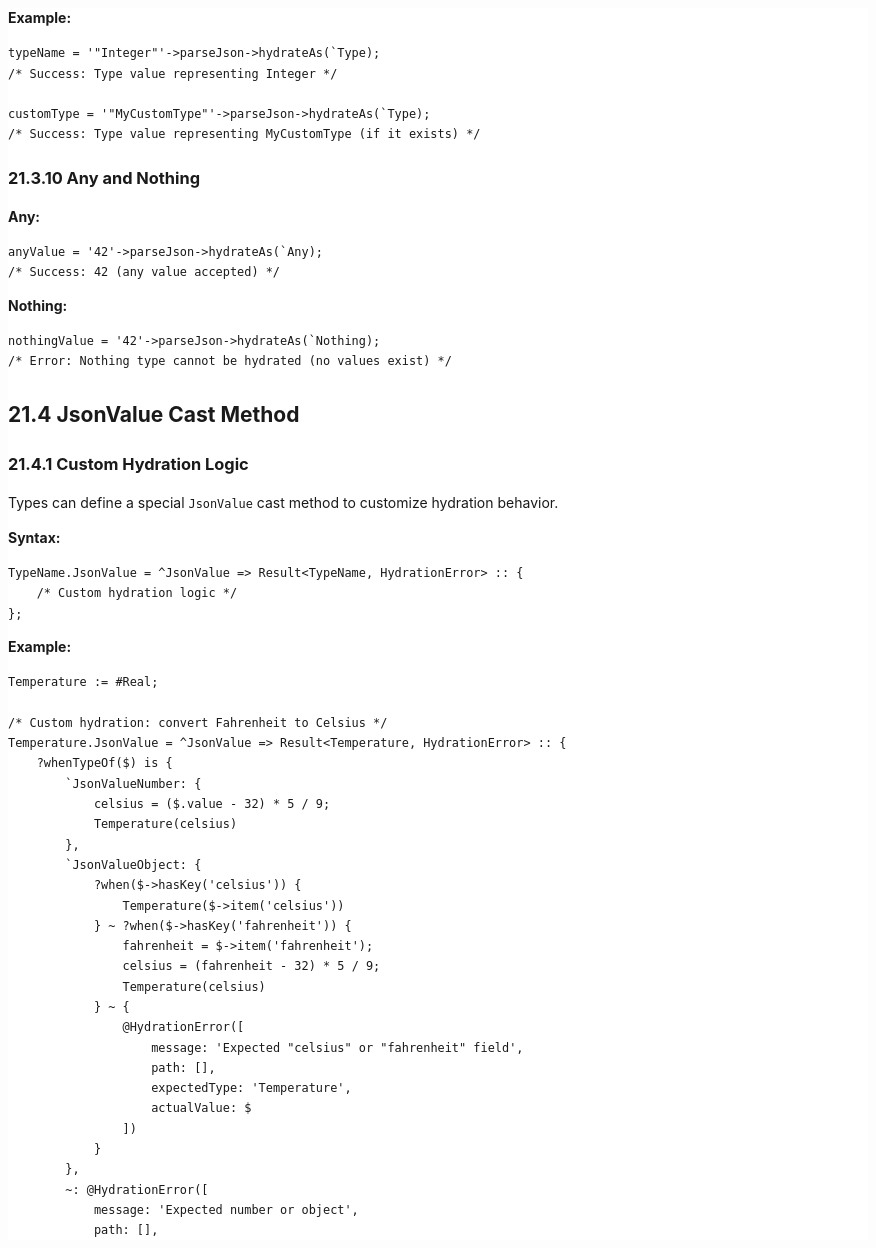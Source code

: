 **Example:**
```walnut
typeName = '"Integer"'->parseJson->hydrateAs(`Type);
/* Success: Type value representing Integer */

customType = '"MyCustomType"'->parseJson->hydrateAs(`Type);
/* Success: Type value representing MyCustomType (if it exists) */
```

### 21.3.10 Any and Nothing

**Any:**
```walnut
anyValue = '42'->parseJson->hydrateAs(`Any);
/* Success: 42 (any value accepted) */
```

**Nothing:**
```walnut
nothingValue = '42'->parseJson->hydrateAs(`Nothing);
/* Error: Nothing type cannot be hydrated (no values exist) */
```

## 21.4 JsonValue Cast Method

### 21.4.1 Custom Hydration Logic

Types can define a special `JsonValue` cast method to customize hydration behavior.

**Syntax:**
```walnut
TypeName.JsonValue = ^JsonValue => Result<TypeName, HydrationError> :: {
    /* Custom hydration logic */
};
```

**Example:**
```walnut
Temperature := #Real;

/* Custom hydration: convert Fahrenheit to Celsius */
Temperature.JsonValue = ^JsonValue => Result<Temperature, HydrationError> :: {
    ?whenTypeOf($) is {
        `JsonValueNumber: {
            celsius = ($.value - 32) * 5 / 9;
            Temperature(celsius)
        },
        `JsonValueObject: {
            ?when($->hasKey('celsius')) {
                Temperature($->item('celsius'))
            } ~ ?when($->hasKey('fahrenheit')) {
                fahrenheit = $->item('fahrenheit');
                celsius = (fahrenheit - 32) * 5 / 9;
                Temperature(celsius)
            } ~ {
                @HydrationError([
                    message: 'Expected "celsius" or "fahrenheit" field',
                    path: [],
                    expectedType: 'Temperature',
                    actualValue: $
                ])
            }
        },
        ~: @HydrationError([
            message: 'Expected number or object',
            path: [],
```
